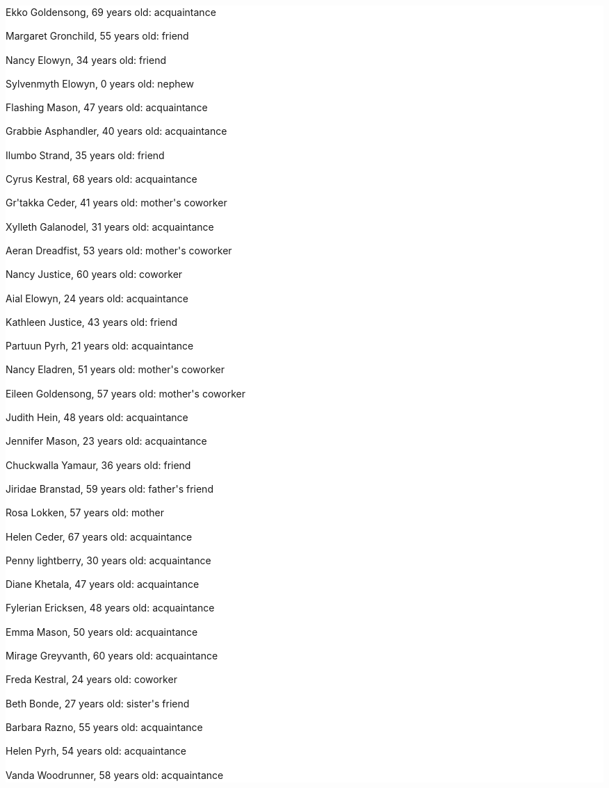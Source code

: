 Ekko Goldensong, 69 years old: acquaintance

Margaret Gronchild, 55 years old: friend

Nancy Elowyn, 34 years old: friend

Sylvenmyth Elowyn, 0 years old: nephew

Flashing Mason, 47 years old: acquaintance

Grabbie Asphandler, 40 years old: acquaintance

Ilumbo Strand, 35 years old: friend

Cyrus Kestral, 68 years old: acquaintance

Gr'takka Ceder, 41 years old: mother's coworker

Xylleth Galanodel, 31 years old: acquaintance

Aeran Dreadfist, 53 years old: mother's coworker

Nancy Justice, 60 years old: coworker

Aial Elowyn, 24 years old: acquaintance

Kathleen Justice, 43 years old: friend

Partuun Pyrh, 21 years old: acquaintance

Nancy Eladren, 51 years old: mother's coworker

Eileen Goldensong, 57 years old: mother's coworker

Judith Hein, 48 years old: acquaintance

Jennifer Mason, 23 years old: acquaintance

Chuckwalla Yamaur, 36 years old: friend

Jiridae Branstad, 59 years old: father's friend

Rosa Lokken, 57 years old: mother

Helen Ceder, 67 years old: acquaintance

Penny lightberry, 30 years old: acquaintance

Diane Khetala, 47 years old: acquaintance

Fylerian Ericksen, 48 years old: acquaintance

Emma Mason, 50 years old: acquaintance

Mirage Greyvanth, 60 years old: acquaintance

Freda Kestral, 24 years old: coworker

Beth Bonde, 27 years old: sister's friend

Barbara Razno, 55 years old: acquaintance

Helen Pyrh, 54 years old: acquaintance

Vanda Woodrunner, 58 years old: acquaintance
